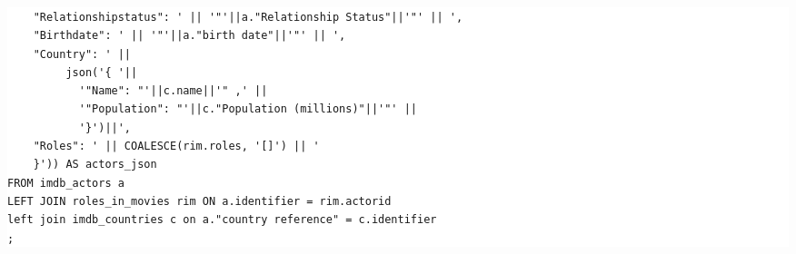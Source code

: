 ```
    "Relationshipstatus": ' || '"'||a."Relationship Status"||'"' || ',
    "Birthdate": ' || '"'||a."birth date"||'"' || ',
    "Country": ' ||
         json('{ '||
           '"Name": "'||c.name||'" ,' || 
           '"Population": "'||c."Population (millions)"||'"' || 
           '}')||',
    "Roles": ' || COALESCE(rim.roles, '[]') || '
    }')) AS actors_json
FROM imdb_actors a
LEFT JOIN roles_in_movies rim ON a.identifier = rim.actorid
left join imdb_countries c on a."country reference" = c.identifier
;
``` 

